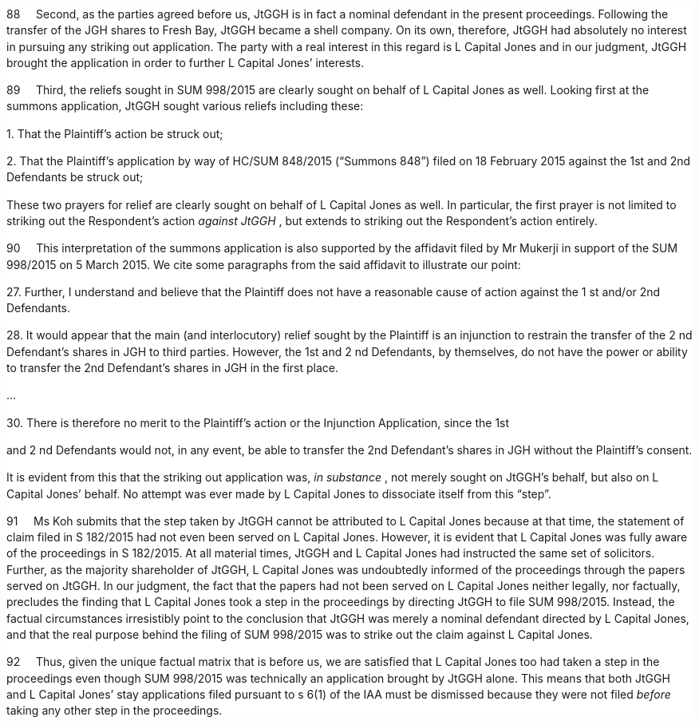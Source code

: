 88     Second, as the parties agreed before us, JtGGH is in fact a nominal defendant in the present proceedings. Following the transfer of the JGH shares to Fresh Bay, JtGGH became a shell company. On its own, therefore, JtGGH had absolutely no interest in pursuing any striking out application. The party with a real interest in this regard is L Capital Jones and in our judgment, JtGGH brought the application in order to further L Capital Jones’ interests. 

89     Third, the reliefs sought in SUM 998/2015 are clearly sought on behalf of L Capital Jones as well. Looking first at the summons application, JtGGH sought various reliefs including these: 

1\. That the Plaintiff’s action be struck out; 

2\. That the Plaintiff’s application by way of HC/SUM 848/2015 (“Summons 848”) filed on 18 February 2015 against the 1st and 2nd Defendants be struck out; 

These two prayers for relief are clearly sought on behalf of L Capital Jones as well. In particular, the first prayer is not limited to striking out the Respondent’s action _against JtGGH_ , but extends to striking out the Respondent’s action entirely. 

90     This interpretation of the summons application is also supported by the affidavit filed by Mr Mukerji in support of the SUM 998/2015 on 5 March 2015. We cite some paragraphs from the said affidavit to illustrate our point: 

27\. Further, I understand and believe that the Plaintiff does not have a reasonable cause of action against the 1 st and/or 2nd Defendants. 

28\. It would appear that the main (and interlocutory) relief sought by the Plaintiff is an injunction to restrain the transfer of the 2 nd Defendant’s shares in JGH to third parties. However, the 1st and 2 nd Defendants, by themselves, do not have the power or ability to transfer the 2nd Defendant’s shares in JGH in the first place. 

 ... 

30\. There is therefore no merit to the Plaintiff’s action or the Injunction Application, since the 1st 


 and 2 nd Defendants would not, in any event, be able to transfer the 2nd Defendant’s shares in JGH without the Plaintiff’s consent. 

It is evident from this that the striking out application was, _in substance_ , not merely sought on JtGGH’s behalf, but also on L Capital Jones’ behalf. No attempt was ever made by L Capital Jones to dissociate itself from this “step”. 

91     Ms Koh submits that the step taken by JtGGH cannot be attributed to L Capital Jones because at that time, the statement of claim filed in S 182/2015 had not even been served on L Capital Jones. However, it is evident that L Capital Jones was fully aware of the proceedings in S 182/2015. At all material times, JtGGH and L Capital Jones had instructed the same set of solicitors. Further, as the majority shareholder of JtGGH, L Capital Jones was undoubtedly informed of the proceedings through the papers served on JtGGH. In our judgment, the fact that the papers had not been served on L Capital Jones neither legally, nor factually, precludes the finding that L Capital Jones took a step in the proceedings by directing JtGGH to file SUM 998/2015. Instead, the factual circumstances irresistibly point to the conclusion that JtGGH was merely a nominal defendant directed by L Capital Jones, and that the real purpose behind the filing of SUM 998/2015 was to strike out the claim against L Capital Jones. 

92     Thus, given the unique factual matrix that is before us, we are satisfied that L Capital Jones too had taken a step in the proceedings even though SUM 998/2015 was technically an application brought by JtGGH alone. This means that both JtGGH and L Capital Jones’ stay applications filed pursuant to s 6(1) of the IAA must be dismissed because they were not filed _before_ taking any other step in the proceedings. 
